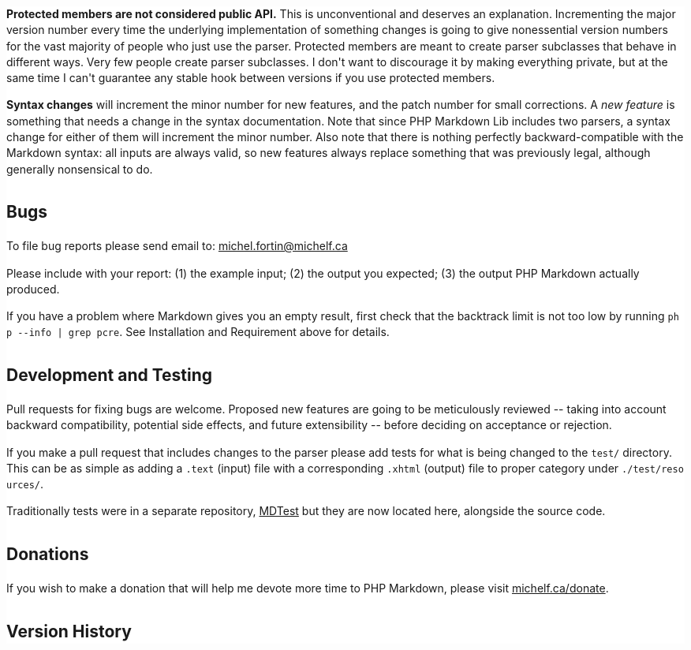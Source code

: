 **Protected members are not considered public API.** This is unconventional
and deserves an explanation. Incrementing the major version number every time
the underlying implementation of something changes is going to give
nonessential version numbers for the vast majority of people who just use the
parser.  Protected members are meant to create parser subclasses that behave in
different ways. Very few people create parser subclasses. I don't want to
discourage it by making everything private, but at the same time I can't
guarantee any stable hook between versions if you use protected members.

**Syntax changes** will increment the minor number for new features, and the
patch number for small corrections. A *new feature* is something that needs a
change in the syntax documentation. Note that since PHP Markdown Lib includes
two parsers, a syntax change for either of them will increment the minor
number. Also note that there is nothing perfectly backward-compatible with the
Markdown syntax: all inputs are always valid, so new features always replace
something that was previously legal, although generally nonsensical to do.


Bugs
----

To file bug reports please send email to:
<michel.fortin@michelf.ca>

Please include with your report: (1) the example input; (2) the output you
expected; (3) the output PHP Markdown actually produced.

If you have a problem where Markdown gives you an empty result, first check
that the backtrack limit is not too low by running `php --info | grep pcre`.
See Installation and Requirement above for details.


Development and Testing
-----------------------

Pull requests for fixing bugs are welcome. Proposed new features are
going to be meticulously reviewed -- taking into account backward compatibility,
potential side effects, and future extensibility -- before deciding on
acceptance or rejection.

If you make a pull request that includes changes to the parser please add
tests for what is being changed to the `test/` directory. This can be as
simple as adding a `.text` (input) file with a corresponding `.xhtml`
(output) file to proper category under `./test/resources/`.

Traditionally tests were in a separate repository, [MDTest](https://github.com/michelf/mdtest)
but they are now located here, alongside the source code.


Donations
---------

If you wish to make a donation that will help me devote more time to
PHP Markdown, please visit [michelf.ca/donate].

 [michelf.ca/donate]: https://michelf.ca/donate/#!Thanks%20for%20PHP%20Markdown


Version History
---------------


 [enable autoloading]: https://getcomposer.org/doc/01-basic-usage.md#autoloading
 [PHP SmartyPants]: https://michelf.ca/projects/php-smartypants/
 [configuration variables]: https://michelf.ca/projects/php-markdown/configuration/
